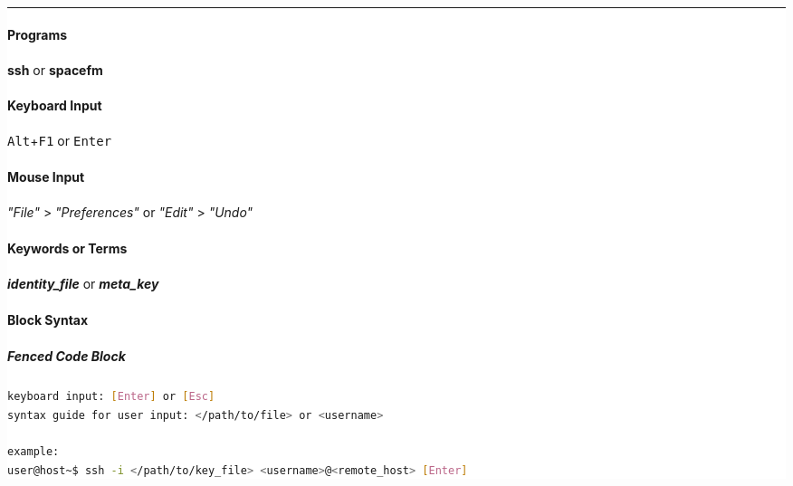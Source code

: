 - - -

#### Programs

**ssh** or **spacefm**

#### Keyboard Input

<kbd>Alt</kbd>+<kbd>F1</kbd> or <kbd>Enter</kbd>

#### Mouse Input

*"File"* > *"Preferences"* or *"Edit"* > *"Undo"*

#### Keywords or Terms

***identity\_file*** or ***meta\_key***

#### Block Syntax

##### Fenced Code Block

```sh
keyboard input: [Enter] or [Esc]
syntax guide for user input: </path/to/file> or <username>

example:
user@host~$ ssh -i </path/to/key_file> <username>@<remote_host> [Enter]
```


[1]: https://commonmark.org/
[1]: https://commonmark.org/
[2]: https://octodex.github.com/images/stormtroopocat.jpg "Stormtroopocat"
[2]: https://octodex.github.com/images/stormtroopocat.jpg "Stormtroopocat"
[^1]: And this is the footnote.